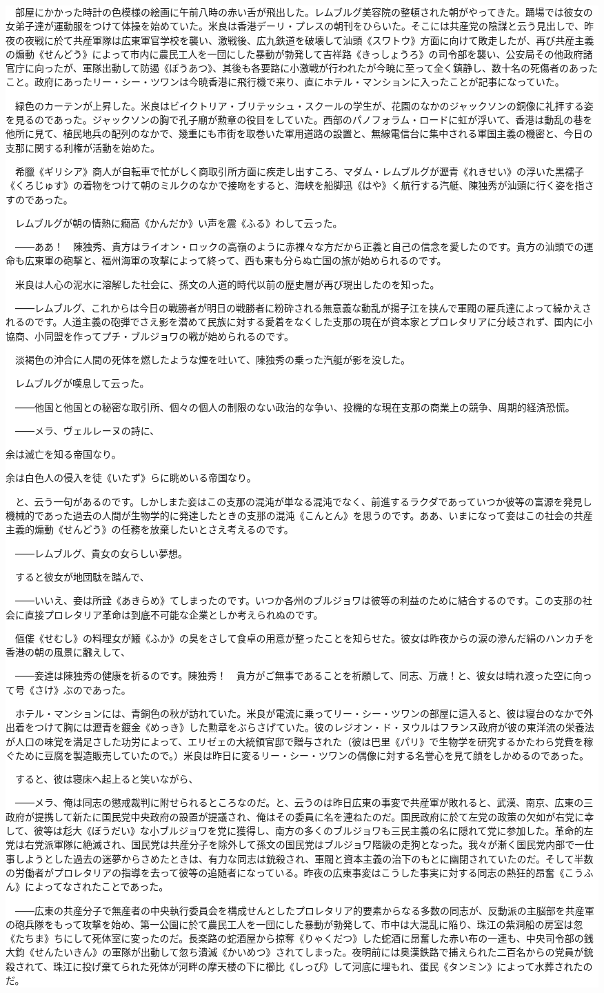 　部屋にかかった時計の色模様の絵画に午前八時の赤い舌が飛出した。レムブルグ美容院の整頓された朝がやってきた。踊場では彼女の女弟子達が運動服をつけて体操を始めていた。米良は香港デーリ・プレスの朝刊をひらいた。そこには共産党の陰謀と云う見出しで、昨夜の夜戦に於て共産軍隊は広東軍官学校を襲い、激戦後、広九鉄道を破壊して汕頭《スワトウ》方面に向けて敗走したが、再び共産主義の煽動《せんどう》によって市内に農民工人を一団にした暴動が勃発して吉祥路《きっしょうろ》の司令部を襲い、公安局その他政府諸官庁に向ったが、軍隊出動して防遏《ぼうあつ》、其後も各要路に小激戦が行われたが今暁に至って全く鎮静し、数十名の死傷者のあったこと。政府にあったリー・シー・ツワンは今暁香港に飛行機で来り、直にホテル・マンションに入ったことが記事になっていた。

　緑色のカーテンが上昇した。米良はビイクトリア・ブリテッシュ・スクールの学生が、花園のなかのジャックソンの銅像に礼拝する姿を見るのであった。ジャックソンの胸で孔子廟が勲章の役目をしていた。西部のパノフォラム・ロードに虹が浮いて、香港は動乱の巷を他所に見て、植民地兵の配列のなかで、幾重にも市街を取巻いた軍用道路の設置と、無線電信台に集中される軍国主義の機密と、今日の支那に関する利権が活動を始めた。

　希臘《ギリシア》商人が自転車で忙がしく商取引所方面に疾走し出すころ、マダム・レムブルグが瀝青《れきせい》の浮いた黒襦子《くろじゅす》の着物をつけて朝のミルクのなかで接吻をすると、海峡を船脚迅《はや》く航行する汽艇、陳独秀が汕頭に行く姿を指さすのであった。

　レムブルグが朝の情熱に癇高《かんだか》い声を震《ふる》わして云った。

　――ああ！　陳独秀、貴方はライオン・ロックの高嶺のように赤裸々な方だから正義と自己の信念を愛したのです。貴方の汕頭での運命も広東軍の砲撃と、福州海軍の攻撃によって終って、西も東も分らぬ亡国の旅が始められるのです。

　米良は人心の泥水に溶解した社会に、孫文の人道的時代以前の歴史層が再び現出したのを知った。

　――レムブルグ、これからは今日の戦勝者が明日の戦勝者に粉砕される無意義な動乱が揚子江を挟んで軍閥の雇兵達によって繰かえされるのです。人道主義の砲弾でさえ影を潜めて民族に対する愛着をなくした支那の現在が資本家とプロレタリアに分岐されず、国内に小協商、小同盟を作ってプチ・ブルジョワの戦が始められるのです。

　淡褐色の沖合に人間の死体を燃したような煙を吐いて、陳独秀の乗った汽艇が影を没した。

　レムブルグが嘆息して云った。

　――他国と他国との秘密な取引所、個々の個人の制限のない政治的な争い、投機的な現在支那の商業上の競争、周期的経済恐慌。

　――メラ、ヴェルレーヌの詩に、　


余は滅亡を知る帝国なり。

余は白色人の侵入を徒《いたず》らに眺めいる帝国なり。



　と、云う一句があるのです。しかしまた妾はこの支那の混沌が単なる混沌でなく、前進するラクダであっていつか彼等の富源を発見し機械的であった過去の人間が生物学的に発達したときの支那の混沌《こんとん》を思うのです。ああ、いまになって妾はこの社会の共産主義的煽動《せんどう》の任務を放棄したいとさえ考えるのです。

　――レムブルグ、貴女の女らしい夢想。

　すると彼女が地団駄を踏んで、

　――いいえ、妾は所詮《あきらめ》てしまったのです。いつか各州のブルジョワは彼等の利益のために結合するのです。この支那の社会に直接プロレタリア革命は到底不可能な企業としか考えられぬのです。

　傴僂《せむし》の料理女が鱶《ふか》の臭をさして食卓の用意が整ったことを知らせた。彼女は昨夜からの涙の滲んだ絹のハンカチを香港の朝の風景に飜えして、

　――妾達は陳独秀の健康を祈るのです。陳独秀！　貴方がご無事であることを祈願して、同志、万歳！と、彼女は晴れ渡った空に向って号《さけ》ぶのであった。



　ホテル・マンションには、青銅色の秋が訪れていた。米良が電流に乗ってリー・シー・ツワンの部屋に這入ると、彼は寝台のなかで外出着をつけて胸には瀝青を鍍金《めっき》した勲章をぶらさげていた。彼のレジオン・ド・ヌウルはフランス政府が彼の東洋流の栄養法が人口の味覚を満足さした功労によって、エリゼェの大統領官邸で贈与された（彼は巴里《パリ》で生物学を研究するかたわら党費を稼ぐために豆腐を製造販売していたので。）米良は昨日に変るリー・シー・ツワンの偶像に対する名誉心を見て顔をしかめるのであった。

　すると、彼は寝床へ起上ると笑いながら、

　――メラ、俺は同志の懲戒裁判に附せられるところなのだ。と、云うのは昨日広東の事変で共産軍が敗れると、武漢、南京、広東の三政府が提携して新たに国民党中央政府の設置が提議され、俺はその委員に名を連ねたのだ。国民政府に於て左党の政策の欠如が右党に幸して、彼等は尨大《ぼうだい》な小ブルジョワを党に獲得し、南方の多くのブルジョワも三民主義の名に隠れて党に参加した。革命的左党は右党派軍隊に絶滅され、国民党は共産分子を除外して孫文の国民党はブルジョワ階級の走狗となった。我々が漸く国民党内部で一仕事しようとした過去の迷夢からさめたときは、有力な同志は銃殺され、軍閥と資本主義の治下のもとに幽閉されていたのだ。そして半数の労働者がプロレタリアの指導を去って彼等の追随者になっている。昨夜の広東事変はこうした事実に対する同志の熱狂的昂奮《こうふん》によってなされたことであった。

　――広東の共産分子で無産者の中央執行委員会を構成せんとしたプロレタリア的要素からなる多数の同志が、反動派の主脳部を共産軍の砲兵隊をもって攻撃を始め、第一公園に於て農民工人を一団にした暴動が勃発して、市中は大混乱に陥り、珠江の紫洞船の房室は忽《たちま》ちにして死体室に変ったのだ。長楽路の蛇酒屋から掠奪《りゃくだつ》した蛇酒に昂奮した赤い布の一連も、中央司令部の銭大鈞《せんたいきん》の軍隊が出動して忽ち潰滅《かいめつ》されてしまった。夜明前には奥漢鉄路で捕えられた二百名からの党員が銃殺されて、珠江に投げ棄てられた死体が河畔の摩天楼の下に櫛比《しっぴ》して河底に埋もれ、蛋民《タンミン》によって水葬されたのだ。
